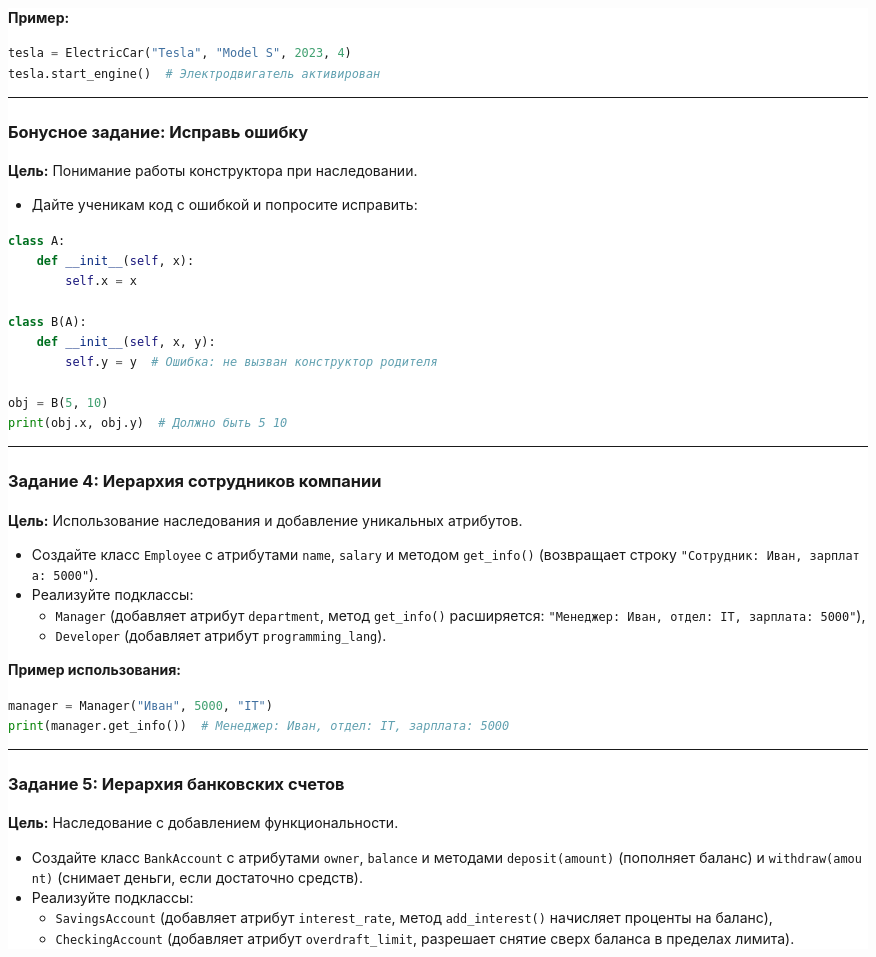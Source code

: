 **Пример:**
```python
tesla = ElectricCar("Tesla", "Model S", 2023, 4)
tesla.start_engine()  # Электродвигатель активирован
```

---

### **Бонусное задание: Исправь ошибку**
**Цель:** Понимание работы конструктора при наследовании.
- Дайте ученикам код с ошибкой и попросите исправить:
```python
class A:
    def __init__(self, x):
        self.x = x

class B(A):
    def __init__(self, x, y):
        self.y = y  # Ошибка: не вызван конструктор родителя

obj = B(5, 10)
print(obj.x, obj.y)  # Должно быть 5 10
```

---

### **Задание 4: Иерархия сотрудников компании**
**Цель:** Использование наследования и добавление уникальных атрибутов.
- Создайте класс `Employee` с атрибутами `name`, `salary` и методом `get_info()` (возвращает строку `"Сотрудник: Иван, зарплата: 5000"`).
- Реализуйте подклассы:
  - `Manager` (добавляет атрибут `department`, метод `get_info()` расширяется: `"Менеджер: Иван, отдел: IT, зарплата: 5000"`),
  - `Developer` (добавляет атрибут `programming_lang`).

**Пример использования:**
```python
manager = Manager("Иван", 5000, "IT")
print(manager.get_info())  # Менеджер: Иван, отдел: IT, зарплата: 5000
```

---

### **Задание 5: Иерархия банковских счетов**
**Цель:** Наследование с добавлением функциональности.
- Создайте класс `BankAccount` с атрибутами `owner`, `balance` и методами `deposit(amount)` (пополняет баланс) и `withdraw(amount)` (снимает деньги, если достаточно средств).
- Реализуйте подклассы:
  - `SavingsAccount` (добавляет атрибут `interest_rate`, метод `add_interest()` начисляет проценты на баланс),
  - `CheckingAccount` (добавляет атрибут `overdraft_limit`, разрешает снятие сверх баланса в пределах лимита).
